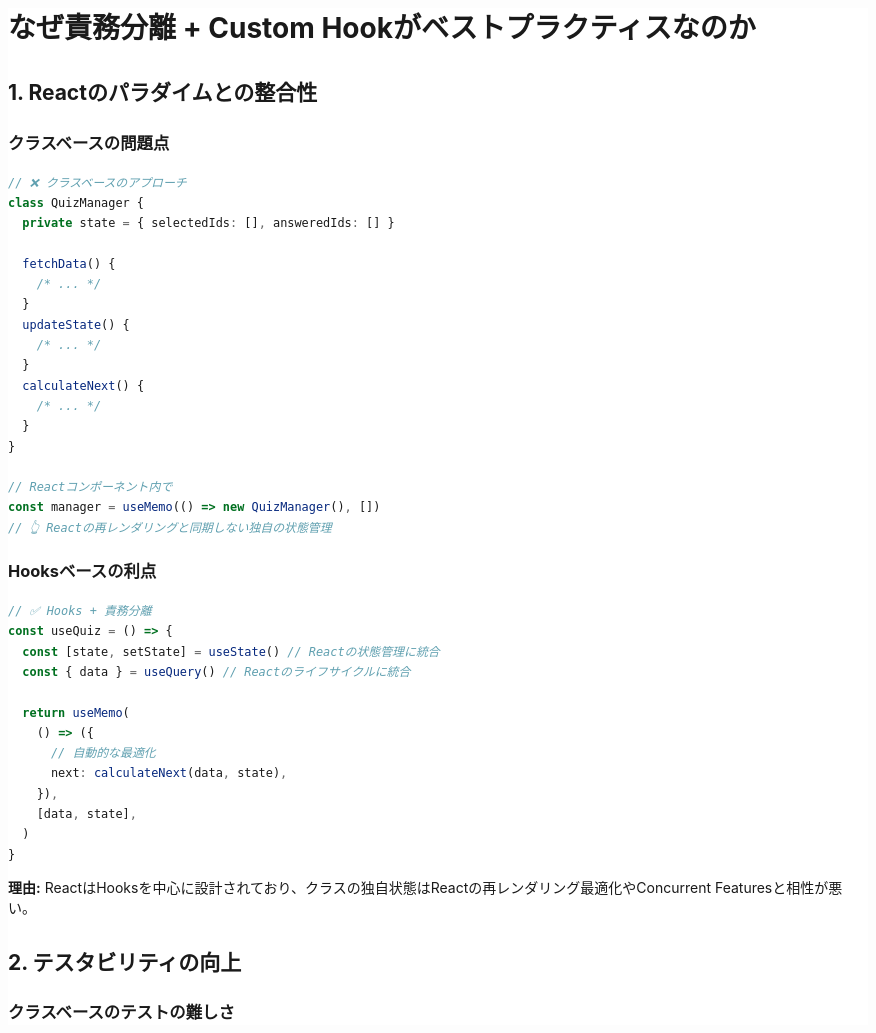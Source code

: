 # なぜ責務分離 + Custom Hookがベストプラクティスなのか

## 1. Reactのパラダイムとの整合性

### クラスベースの問題点

```typescript
// ❌ クラスベースのアプローチ
class QuizManager {
  private state = { selectedIds: [], answeredIds: [] }

  fetchData() {
    /* ... */
  }
  updateState() {
    /* ... */
  }
  calculateNext() {
    /* ... */
  }
}

// Reactコンポーネント内で
const manager = useMemo(() => new QuizManager(), [])
// 👆 Reactの再レンダリングと同期しない独自の状態管理
```

### Hooksベースの利点

```typescript
// ✅ Hooks + 責務分離
const useQuiz = () => {
  const [state, setState] = useState() // Reactの状態管理に統合
  const { data } = useQuery() // Reactのライフサイクルに統合

  return useMemo(
    () => ({
      // 自動的な最適化
      next: calculateNext(data, state),
    }),
    [data, state],
  )
}
```

**理由:** ReactはHooksを中心に設計されており、クラスの独自状態はReactの再レンダリング最適化やConcurrent Featuresと相性が悪い。

## 2. テスタビリティの向上

### クラスベースのテストの難しさ
